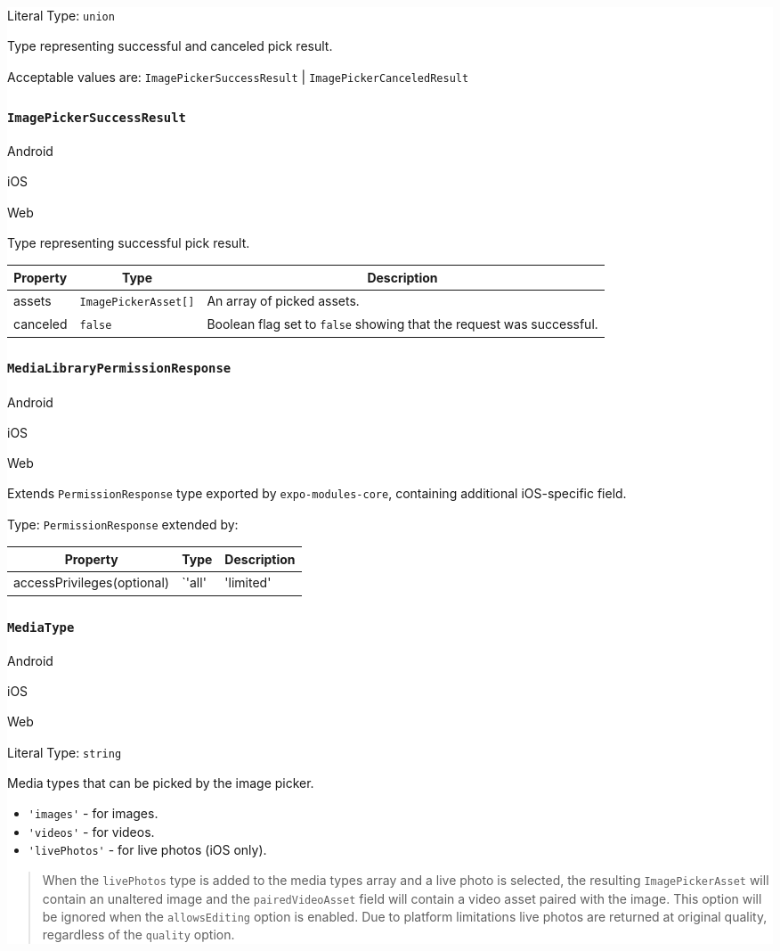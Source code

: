 Literal Type: `union`

Type representing successful and canceled pick result.

Acceptable values are: `ImagePickerSuccessResult` | `ImagePickerCanceledResult`

### `ImagePickerSuccessResult`

Android

iOS

Web

Type representing successful pick result.

| Property | Type | Description |
| --- | --- | --- |
| assets | `ImagePickerAsset[]` | An array of picked assets. |
| canceled | `false` | Boolean flag set to `false` showing that the request was successful. |

### `MediaLibraryPermissionResponse`

Android

iOS

Web

Extends `PermissionResponse` type exported by `expo-modules-core`, containing additional iOS-specific field.

Type: `PermissionResponse` extended by:

| Property | Type | Description |
| --- | --- | --- |
| accessPrivileges(optional) | `'all' | 'limited' | 'none'` | Indicates if your app has access to the whole or only part of the photo library. Possible values are:   * `'all'` if the user granted your app access to the whole photo library * `'limited'` if the user granted your app access only to selected photos (only available on Android API 34+ and iOS 14.0+) * `'none'` if user denied or hasn't yet granted the permission |

### `MediaType`

Android

iOS

Web

Literal Type: `string`

Media types that can be picked by the image picker.

* `'images'` - for images.
* `'videos'` - for videos.
* `'livePhotos'` - for live photos (iOS only).

> When the `livePhotos` type is added to the media types array and a live photo is selected,
> the resulting `ImagePickerAsset` will contain an unaltered image and the `pairedVideoAsset` field will contain a
> video asset paired with the image. This option will be ignored when the `allowsEditing` option is enabled. Due
> to platform limitations live photos are returned at original quality, regardless of the `quality` option.
